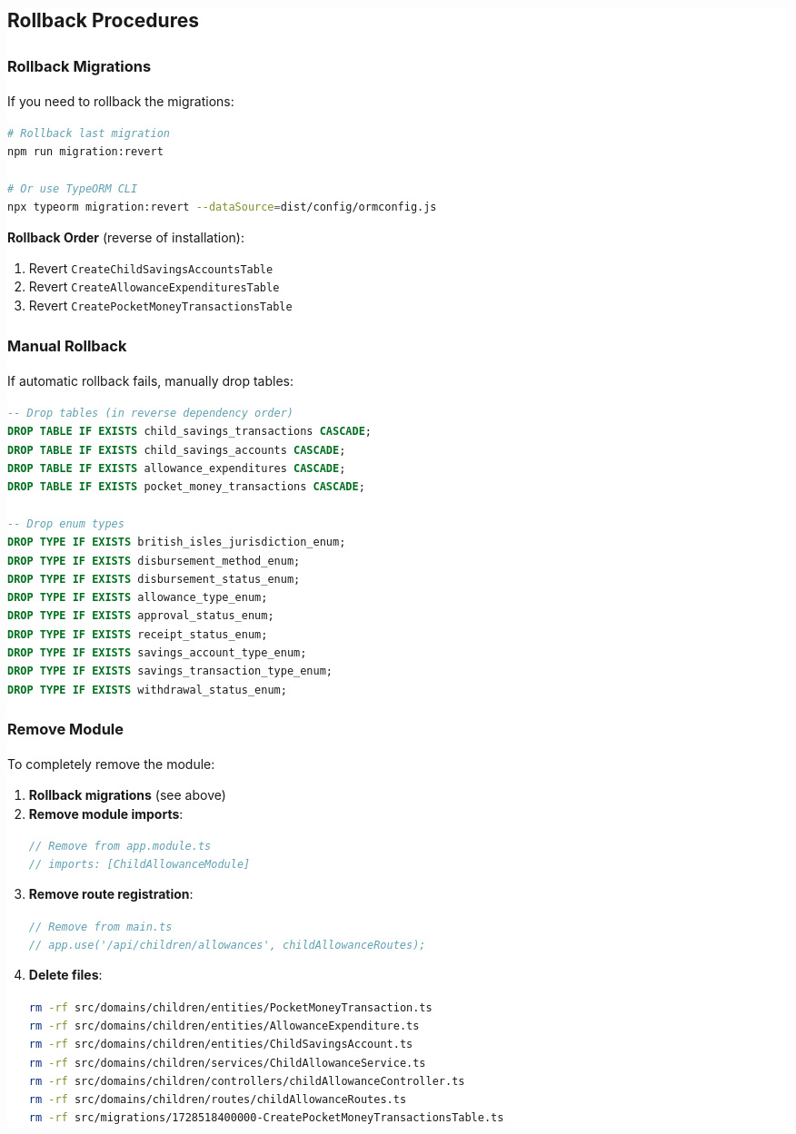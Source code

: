 
## Rollback Procedures

### Rollback Migrations

If you need to rollback the migrations:

```bash
# Rollback last migration
npm run migration:revert

# Or use TypeORM CLI
npx typeorm migration:revert --dataSource=dist/config/ormconfig.js
```

**Rollback Order** (reverse of installation):
1. Revert `CreateChildSavingsAccountsTable`
2. Revert `CreateAllowanceExpendituresTable`
3. Revert `CreatePocketMoneyTransactionsTable`

### Manual Rollback

If automatic rollback fails, manually drop tables:

```sql
-- Drop tables (in reverse dependency order)
DROP TABLE IF EXISTS child_savings_transactions CASCADE;
DROP TABLE IF EXISTS child_savings_accounts CASCADE;
DROP TABLE IF EXISTS allowance_expenditures CASCADE;
DROP TABLE IF EXISTS pocket_money_transactions CASCADE;

-- Drop enum types
DROP TYPE IF EXISTS british_isles_jurisdiction_enum;
DROP TYPE IF EXISTS disbursement_method_enum;
DROP TYPE IF EXISTS disbursement_status_enum;
DROP TYPE IF EXISTS allowance_type_enum;
DROP TYPE IF EXISTS approval_status_enum;
DROP TYPE IF EXISTS receipt_status_enum;
DROP TYPE IF EXISTS savings_account_type_enum;
DROP TYPE IF EXISTS savings_transaction_type_enum;
DROP TYPE IF EXISTS withdrawal_status_enum;
```

### Remove Module

To completely remove the module:

1. **Rollback migrations** (see above)
2. **Remove module imports**:
   ```typescript
   // Remove from app.module.ts
   // imports: [ChildAllowanceModule]
   ```
3. **Remove route registration**:
   ```typescript
   // Remove from main.ts
   // app.use('/api/children/allowances', childAllowanceRoutes);
   ```
4. **Delete files**:
   ```bash
   rm -rf src/domains/children/entities/PocketMoneyTransaction.ts
   rm -rf src/domains/children/entities/AllowanceExpenditure.ts
   rm -rf src/domains/children/entities/ChildSavingsAccount.ts
   rm -rf src/domains/children/services/ChildAllowanceService.ts
   rm -rf src/domains/children/controllers/childAllowanceController.ts
   rm -rf src/domains/children/routes/childAllowanceRoutes.ts
   rm -rf src/migrations/1728518400000-CreatePocketMoneyTransactionsTable.ts
   ```